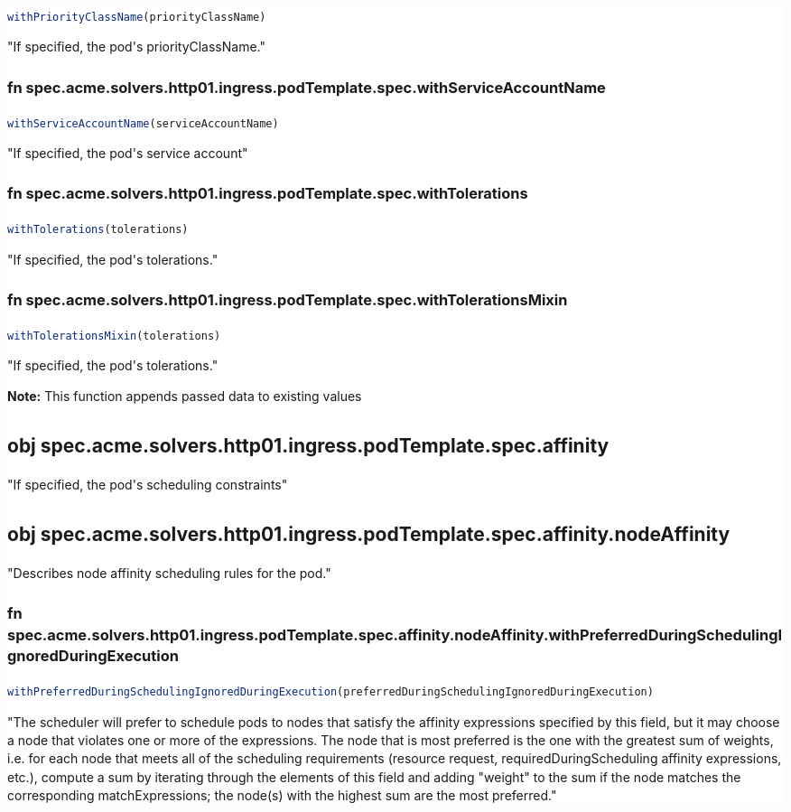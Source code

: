 ```ts
withPriorityClassName(priorityClassName)
```

"If specified, the pod's priorityClassName."

### fn spec.acme.solvers.http01.ingress.podTemplate.spec.withServiceAccountName

```ts
withServiceAccountName(serviceAccountName)
```

"If specified, the pod's service account"

### fn spec.acme.solvers.http01.ingress.podTemplate.spec.withTolerations

```ts
withTolerations(tolerations)
```

"If specified, the pod's tolerations."

### fn spec.acme.solvers.http01.ingress.podTemplate.spec.withTolerationsMixin

```ts
withTolerationsMixin(tolerations)
```

"If specified, the pod's tolerations."

**Note:** This function appends passed data to existing values

## obj spec.acme.solvers.http01.ingress.podTemplate.spec.affinity

"If specified, the pod's scheduling constraints"

## obj spec.acme.solvers.http01.ingress.podTemplate.spec.affinity.nodeAffinity

"Describes node affinity scheduling rules for the pod."

### fn spec.acme.solvers.http01.ingress.podTemplate.spec.affinity.nodeAffinity.withPreferredDuringSchedulingIgnoredDuringExecution

```ts
withPreferredDuringSchedulingIgnoredDuringExecution(preferredDuringSchedulingIgnoredDuringExecution)
```

"The scheduler will prefer to schedule pods to nodes that satisfy the affinity expressions specified by this field, but it may choose a node that violates one or more of the expressions. The node that is most preferred is the one with the greatest sum of weights, i.e. for each node that meets all of the scheduling requirements (resource request, requiredDuringScheduling affinity expressions, etc.), compute a sum by iterating through the elements of this field and adding \"weight\" to the sum if the node matches the corresponding matchExpressions; the node(s) with the highest sum are the most preferred."

